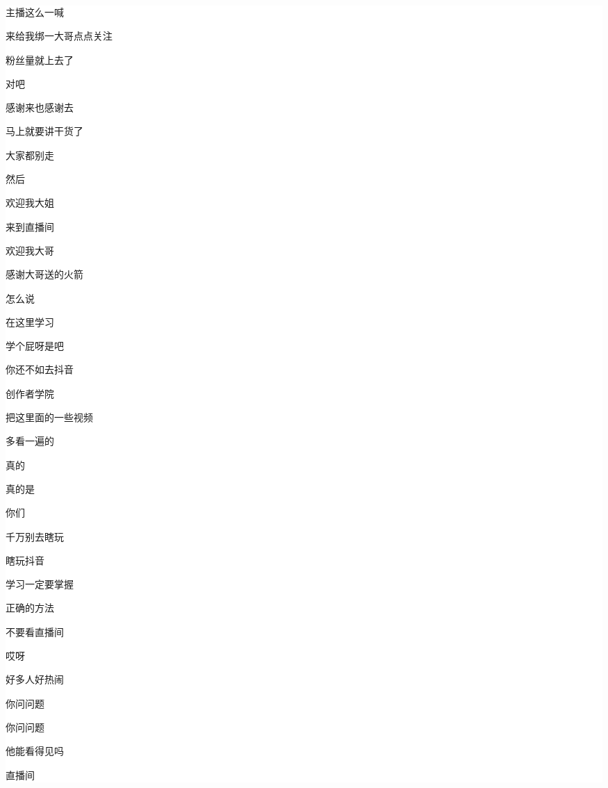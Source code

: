主播这么一喊

来给我绑一大哥点点关注

粉丝量就上去了

对吧

感谢来也感谢去

马上就要讲干货了

大家都别走

然后

欢迎我大姐

来到直播间

欢迎我大哥

感谢大哥送的火箭

怎么说

在这里学习

学个屁呀是吧

你还不如去抖音

创作者学院

把这里面的一些视频

多看一遍的

真的

真的是

你们

千万别去瞎玩

瞎玩抖音

学习一定要掌握

正确的方法

不要看直播间

哎呀

好多人好热闹

你问问题

你问问题

他能看得见吗

直播间

